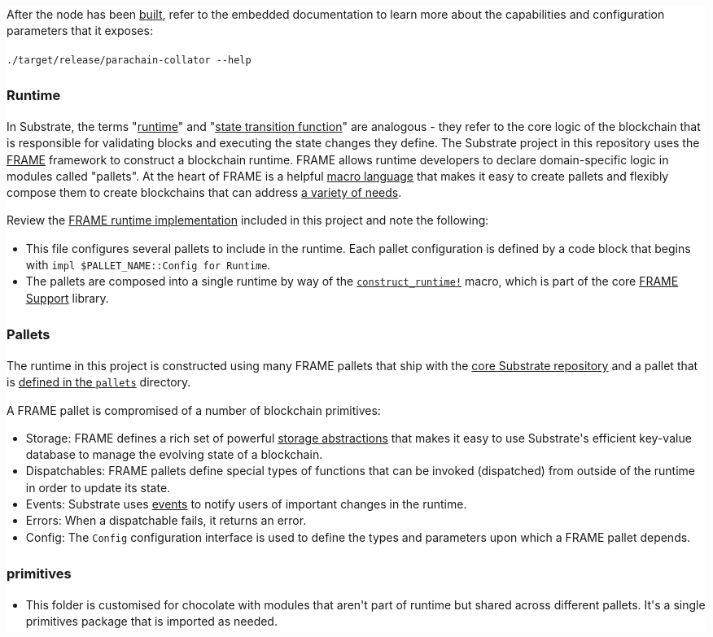 After the node has been [built](#build), refer to the embedded documentation to learn more about the
capabilities and configuration parameters that it exposes:

```shell
./target/release/parachain-collator --help
```

### Runtime

In Substrate, the terms
"[runtime](https://substrate.dev/docs/en/knowledgebase/getting-started/glossary#runtime)" and
"[state transition function](https://substrate.dev/docs/en/knowledgebase/getting-started/glossary#stf-state-transition-function)"
are analogous - they refer to the core logic of the blockchain that is responsible for validating
blocks and executing the state changes they define. The Substrate project in this repository uses
the [FRAME](https://substrate.dev/docs/en/knowledgebase/runtime/frame) framework to construct a
blockchain runtime. FRAME allows runtime developers to declare domain-specific logic in modules
called "pallets". At the heart of FRAME is a helpful
[macro language](https://substrate.dev/docs/en/knowledgebase/runtime/macros) that makes it easy to
create pallets and flexibly compose them to create blockchains that can address
[a variety of needs](https://www.substrate.io/substrate-users/).

Review the [FRAME runtime implementation](./runtime/src/lib.rs) included in this project and note
the following:

- This file configures several pallets to include in the runtime. Each pallet configuration is
  defined by a code block that begins with `impl $PALLET_NAME::Config for Runtime`.
- The pallets are composed into a single runtime by way of the
  [`construct_runtime!`](https://crates.parity.io/frame_support/macro.construct_runtime.html)
  macro, which is part of the core
  [FRAME Support](https://substrate.dev/docs/en/knowledgebase/runtime/frame#support-library)
  library.

### Pallets

The runtime in this project is constructed using many FRAME pallets that ship with the
[core Substrate repository](https://github.com/paritytech/substrate/tree/master/frame) and a pallet that is [defined in the `pallets`](./pallets/chocolate/src/lib.rs) directory.

A FRAME pallet is compromised of a number of blockchain primitives:

- Storage: FRAME defines a rich set of powerful
  [storage abstractions](https://substrate.dev/docs/en/knowledgebase/runtime/storage) that makes
  it easy to use Substrate's efficient key-value database to manage the evolving state of a
  blockchain.
- Dispatchables: FRAME pallets define special types of functions that can be invoked (dispatched)
  from outside of the runtime in order to update its state.
- Events: Substrate uses [events](https://substrate.dev/docs/en/knowledgebase/runtime/events) to
  notify users of important changes in the runtime.
- Errors: When a dispatchable fails, it returns an error.
- Config: The `Config` configuration interface is used to define the types and parameters upon
  which a FRAME pallet depends.

### primitives

- This folder is customised for chocolate with modules that aren't part of runtime but shared across different pallets. It's a single primitives package that is imported as needed.


